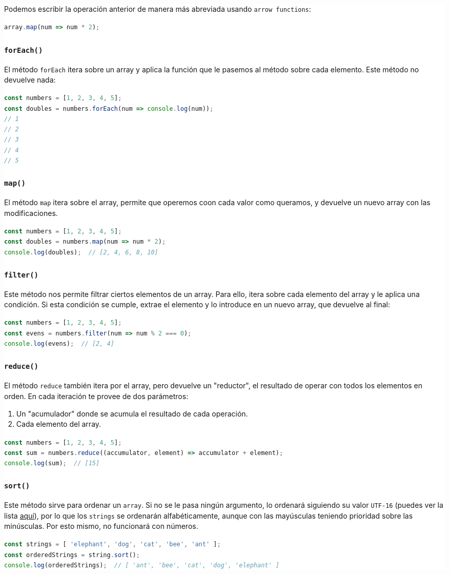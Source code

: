 Podemos escribir la operación anterior de manera más abreviada usando `arrow functions`:
```javascript
array.map(num => num * 2);
```

### `forEach()`
El método `forEach` itera sobre un array y aplica la función que le pasemos al método sobre cada elemento. Este método no devuelve nada:
```javascript
const numbers = [1, 2, 3, 4, 5];
const doubles = numbers.forEach(num => console.log(num));  
// 1
// 2 
// 3 
// 4 
// 5
```

### `map()`
El método `map` itera sobre el array, permite que operemos coon cada valor como queramos, y devuelve un nuevo array con las modificaciones.
```javascript
const numbers = [1, 2, 3, 4, 5];
const doubles = numbers.map(num => num * 2);
console.log(doubles);  // [2, 4, 6, 8, 10]
```

### `filter()`
Este método nos permite filtrar ciertos elementos de un array. Para ello, itera sobre cada elemento del array y le aplica una condición. Si esta condición se cumple, extrae el elemento y lo introduce en un nuevo array, que devuelve al final:
```javascript
const numbers = [1, 2, 3, 4, 5];
const evens = numbers.filter(num => num % 2 === 0);
console.log(evens);  // [2, 4]
```

### `reduce()`
El método `reduce` también itera por el array, pero devuelve un "reductor", el resultado de operar con todos los elementos en orden. En cada iteración te provee de dos parámetros:
1. Un "acumulador" donde se acumula el resultado de cada operación.
2. Cada elemento del array.
```javascript
const numbers = [1, 2, 3, 4, 5];
const sum = numbers.reduce((accumulator, element) => accumulator + element);
console.log(sum);  // [15]
```

### `sort()`
Este método sirve para ordenar un `array`. Si no se le pasa ningún argumento, lo ordenará siguiendo su valor `UTF-16` (puedes ver la lista [aquí](https://asecuritysite.com/coding/asc2)), por lo que los `strings` se ordenarán alfabéticamente, aunque con las mayúsculas teniendo prioridad sobre las minúsculas. Por esto mismo, no funcionará con números.
```javascript
const strings = [ 'elephant', 'dog', 'cat', 'bee', 'ant' ];
const orderedStrings = string.sort();
console.log(orderedStrings);  // [ 'ant', 'bee', 'cat', 'dog', 'elephant' ]
```
